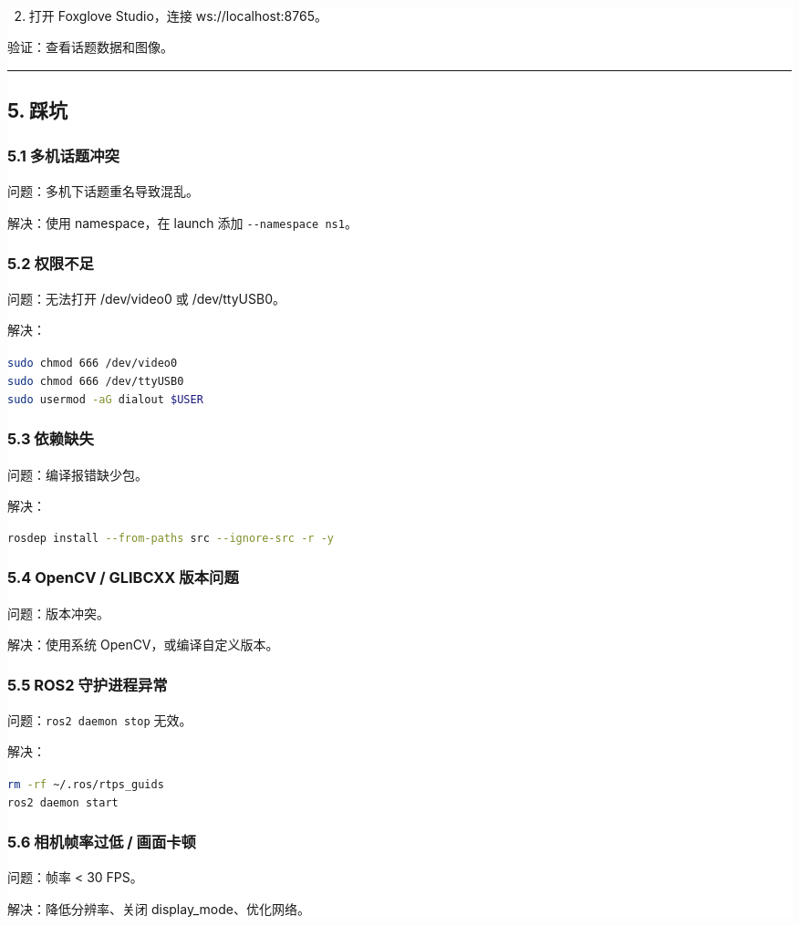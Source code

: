 2. 打开 Foxglove Studio，连接 ws://localhost:8765。

验证：查看话题数据和图像。

---

## 5. 踩坑

### 5.1 多机话题冲突

问题：多机下话题重名导致混乱。

解决：使用 namespace，在 launch 添加 `--namespace ns1`。

### 5.2 权限不足

问题：无法打开 /dev/video0 或 /dev/ttyUSB0。

解决：

```bash
sudo chmod 666 /dev/video0
sudo chmod 666 /dev/ttyUSB0
sudo usermod -aG dialout $USER
```

### 5.3 依赖缺失

问题：编译报错缺少包。

解决：

```bash
rosdep install --from-paths src --ignore-src -r -y
```

### 5.4 OpenCV / GLIBCXX 版本问题

问题：版本冲突。

解决：使用系统 OpenCV，或编译自定义版本。

### 5.5 ROS2 守护进程异常

问题：`ros2 daemon stop` 无效。

解决：

```bash
rm -rf ~/.ros/rtps_guids
ros2 daemon start
```

### 5.6 相机帧率过低 / 画面卡顿

问题：帧率 < 30 FPS。

解决：降低分辨率、关闭 display_mode、优化网络。
